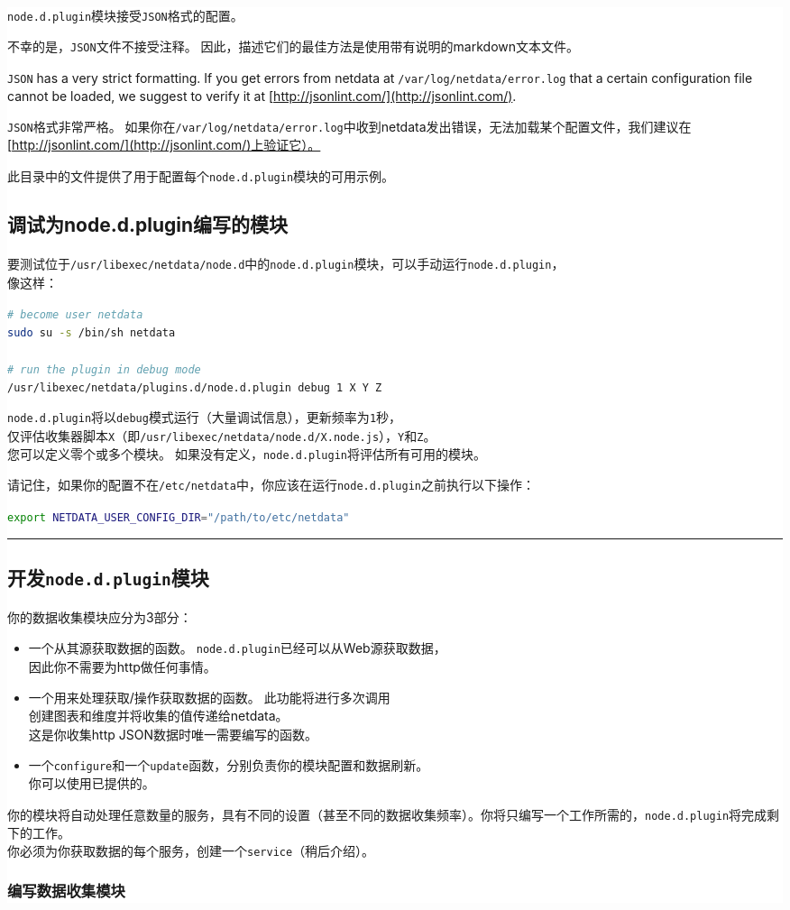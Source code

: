 `node.d.plugin`模块接受`JSON`格式的配置。

不幸的是，`JSON`文件不接受注释。 因此，描述它们的最佳方法是使用带有说明的markdown文本文件。

`JSON` has a very strict formatting. If you get errors from netdata at `/var/log/netdata/error.log` that a certain
configuration file cannot be loaded, we suggest to verify it at [http://jsonlint.com/](http://jsonlint.com/).

`JSON`格式非常严格。 如果你在`/var/log/netdata/error.log`中收到netdata发出错误，无法加载某个配置文件，我们建议在[http://jsonlint.com/](http://jsonlint.com/)上验证它）。

此目录中的文件提供了用于配置每个`node.d.plugin`模块的可用示例。

## 调试为node.d.plugin编写的模块

要测试位于`/usr/libexec/netdata/node.d`中的`node.d.plugin`模块，可以手动运行`node.d.plugin`，   
像这样：

```sh
# become user netdata
sudo su -s /bin/sh netdata

# run the plugin in debug mode
/usr/libexec/netdata/plugins.d/node.d.plugin debug 1 X Y Z
```

`node.d.plugin`将以`debug`模式运行（大量调试信息），更新频率为`1`秒，  
仅评估收集器脚本`X`（即`/usr/libexec/netdata/node.d/X.node.js`），`Y`和`Z`。  
您可以定义零个或多个模块。 如果没有定义，`node.d.plugin`将评估所有可用的模块。

请记住，如果你的配置不在`/etc/netdata`中，你应该在运行`node.d.plugin`之前执行以下操作：

```sh
export NETDATA_USER_CONFIG_DIR="/path/to/etc/netdata"
```

---

## 开发`node.d.plugin`模块

你的数据收集模块应分为3部分：

   - 一个从其源获取数据的函数。 `node.d.plugin`已经可以从Web源获取数据，  
      因此你不需要为http做任何事情。

   - 一个用来处理获取/操作获取数据的函数。 此功能将进行多次调用  
      创建图表和维度并将收集的值传递给netdata。  
      这是你收集http JSON数据时唯一需要编写的函数。

   - 一个`configure`和一个`update`函数，分别负责你的模块配置和数据刷新。  
      你可以使用已提供的。


你的模块将自动处理任意数量的服务，具有不同的设置（甚至不同的数据收集频率）。你将只编写一个工作所需的，`node.d.plugin`将完成剩下的工作。  
你必须为你获取数据的每个服务，创建一个`service`（稍后介绍）。

### 编写数据收集模块
